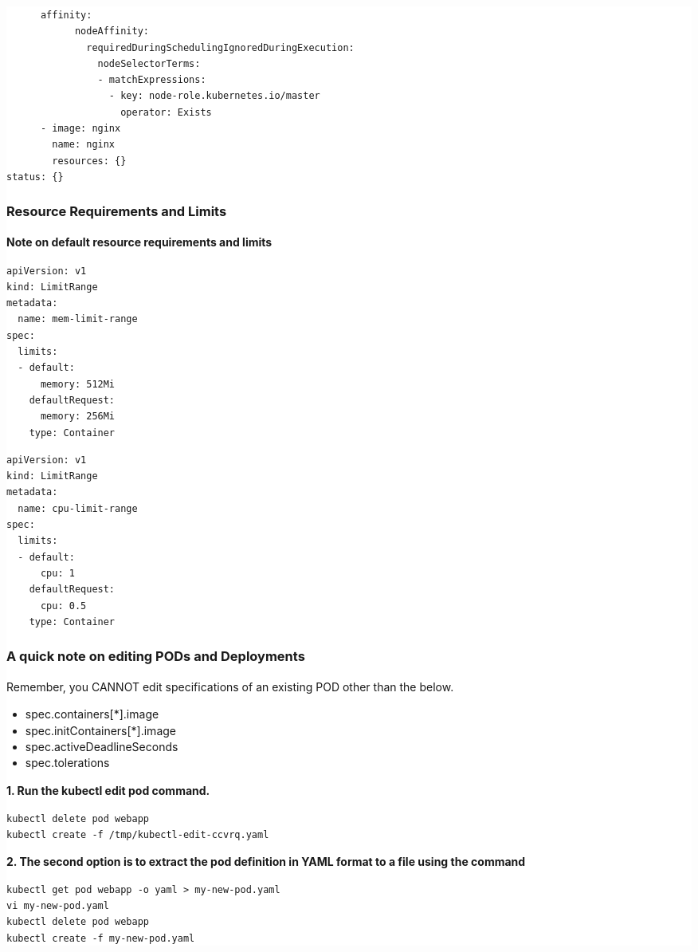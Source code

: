```
      affinity:
            nodeAffinity:
              requiredDuringSchedulingIgnoredDuringExecution:
                nodeSelectorTerms:
                - matchExpressions:
                  - key: node-role.kubernetes.io/master
                    operator: Exists
      - image: nginx
        name: nginx
        resources: {}
status: {}
```

### Resource Requirements and Limits

**Note on default resource requirements and limits**
```
apiVersion: v1
kind: LimitRange
metadata:
  name: mem-limit-range
spec:
  limits:
  - default:
      memory: 512Mi
    defaultRequest:
      memory: 256Mi
    type: Container
```

```
apiVersion: v1
kind: LimitRange
metadata:
  name: cpu-limit-range
spec:
  limits:
  - default:
      cpu: 1
    defaultRequest:
      cpu: 0.5
    type: Container
```

### A quick note on editing PODs and Deployments

Remember, you CANNOT edit specifications of an existing POD other than the below.
- spec.containers[*].image
- spec.initContainers[*].image
- spec.activeDeadlineSeconds
- spec.tolerations

**1. Run the kubectl edit pod <pod name> command.**
```
kubectl delete pod webapp
kubectl create -f /tmp/kubectl-edit-ccvrq.yaml
``` 
**2. The second option is to extract the pod definition in YAML format to a file using the command**
```
kubectl get pod webapp -o yaml > my-new-pod.yaml
vi my-new-pod.yaml
kubectl delete pod webapp
kubectl create -f my-new-pod.yaml
```
